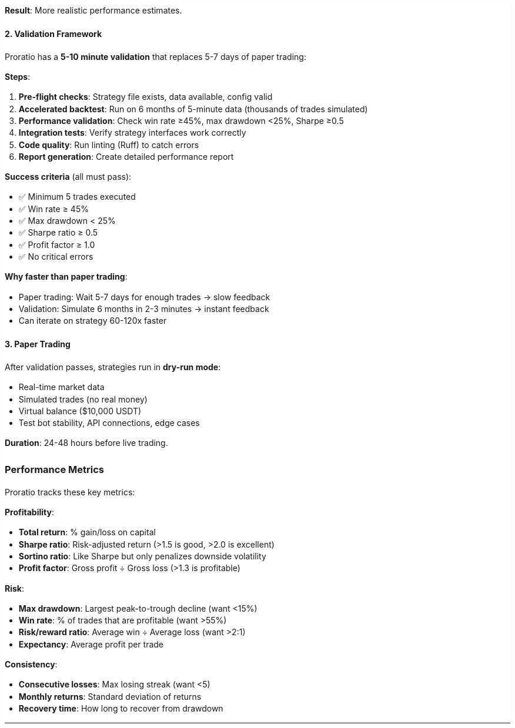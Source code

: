 **Result**: More realistic performance estimates.

#### 2. Validation Framework
Proratio has a **5-10 minute validation** that replaces 5-7 days of paper trading:

**Steps**:
1. **Pre-flight checks**: Strategy file exists, data available, config valid
2. **Accelerated backtest**: Run on 6 months of 5-minute data (thousands of trades simulated)
3. **Performance validation**: Check win rate ≥45%, max drawdown <25%, Sharpe ≥0.5
4. **Integration tests**: Verify strategy interfaces work correctly
5. **Code quality**: Run linting (Ruff) to catch errors
6. **Report generation**: Create detailed performance report

**Success criteria** (all must pass):
- ✅ Minimum 5 trades executed
- ✅ Win rate ≥ 45%
- ✅ Max drawdown < 25%
- ✅ Sharpe ratio ≥ 0.5
- ✅ Profit factor ≥ 1.0
- ✅ No critical errors

**Why faster than paper trading**:
- Paper trading: Wait 5-7 days for enough trades → slow feedback
- Validation: Simulate 6 months in 2-3 minutes → instant feedback
- Can iterate on strategy 60-120x faster

#### 3. Paper Trading
After validation passes, strategies run in **dry-run mode**:
- Real-time market data
- Simulated trades (no real money)
- Virtual balance ($10,000 USDT)
- Test bot stability, API connections, edge cases

**Duration**: 24-48 hours before live trading.

### Performance Metrics

Proratio tracks these key metrics:

**Profitability**:
- **Total return**: % gain/loss on capital
- **Sharpe ratio**: Risk-adjusted return (>1.5 is good, >2.0 is excellent)
- **Sortino ratio**: Like Sharpe but only penalizes downside volatility
- **Profit factor**: Gross profit ÷ Gross loss (>1.3 is profitable)

**Risk**:
- **Max drawdown**: Largest peak-to-trough decline (want <15%)
- **Win rate**: % of trades that are profitable (want >55%)
- **Risk/reward ratio**: Average win ÷ Average loss (want >2:1)
- **Expectancy**: Average profit per trade

**Consistency**:
- **Consecutive losses**: Max losing streak (want <5)
- **Monthly returns**: Standard deviation of returns
- **Recovery time**: How long to recover from drawdown

---